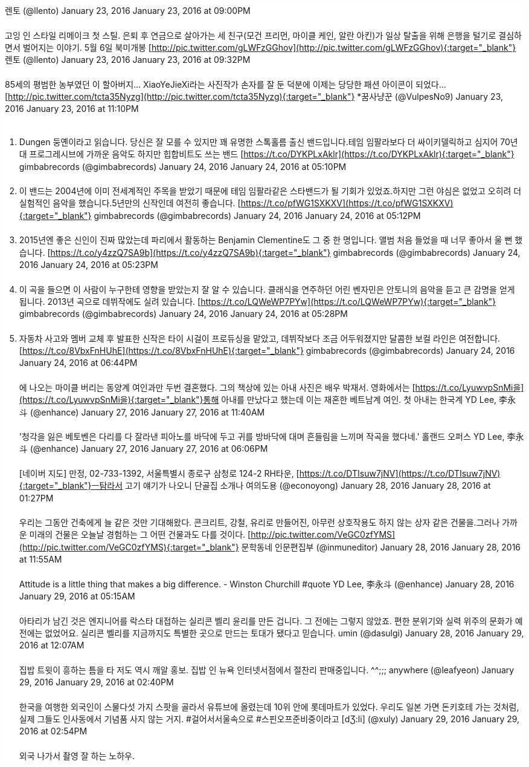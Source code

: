 렌토 (@llento) January 23, 2016
January 23, 2016 at 09:00PM<br><br>
고잉 인 스타일 리메이크 첫 스틸. 은퇴 후 연금으로 살아가는 세 친구(모건 프리먼, 마이클 케인, 알란 아킨)가 일상 탈출을 위해 은행을 털기로 결심하면서 벌어지는 이야기. 5월 6일 북미개봉 [http://pic.twitter.com/gLWFzGGhov](http://pic.twitter.com/gLWFzGGhov){:target="_blank"}
렌토 (@llento) January 23, 2016
January 23, 2016 at 09:32PM<br><br>
85세의 평범한 농부였던 이 할아버지...
XiaoYeJieXi라는 사진작가 손자를 잘 둔 덕분에 이제는 당당한 패션 아이콘이 되었다... [http://pic.twitter.com/tcta35Nyzg](http://pic.twitter.com/tcta35Nyzg){:target="_blank"}
*꿈사냥꾼 (@VulpesNo9) January 23, 2016
January 23, 2016 at 11:10PM<br><br>
1) Dungen 둥옌이라고 읽습니다. 당신은 잘 모를 수 있지만 꽤 유명한 스톡홀름 출신 밴드입니다.테임 임팔라보다 더 싸이키델릭하고 심지어 70년대 프로그레시브에 가까운 음악도 하지만 힙합비트도 쓰는 밴드 [https://t.co/DYKPLxAklr](https://t.co/DYKPLxAklr){:target="_blank"}
gimbabrecords (@gimbabrecords) January 24, 2016
January 24, 2016 at 05:10PM<br><br>
1) 이 밴드는 2004년에 이미 전세계적인 주목을 받았기 때문에 테임 임팔라같은 스타밴드가 될 기회가 있었죠.하지만 그런 야심은 없었고 오히려 더 실험적인 음악을 했습니다.5년만의 신작인데 여전히 좋습니다. [https://t.co/pfWG1SXKXV](https://t.co/pfWG1SXKXV){:target="_blank"}
gimbabrecords (@gimbabrecords) January 24, 2016
January 24, 2016 at 05:12PM<br><br>
2) 2015년엔 좋은 신인이 진짜 많았는데 파리에서 활동하는 Benjamin Clementine도 그 중 한 명입니다. 앨범 처음 들었을 때 너무 좋아서 울 뻔 했습니다. [https://t.co/y4zzQ7SA9b](https://t.co/y4zzQ7SA9b){:target="_blank"}
gimbabrecords (@gimbabrecords) January 24, 2016
January 24, 2016 at 05:23PM<br><br>
2) 이 곡을 들으면 이 사람이 누구한테 영향을 받았는지 잘 알 수 있습니다. 클래식을 연주하던 어린 벤자민은 안토니의 음악을 듣고 큰 감명을 얻게 됩니다. 2013년 곡으로 데뷔작에도 실려 있습니다. [https://t.co/LQWeWP7PYw](https://t.co/LQWeWP7PYw){:target="_blank"}
gimbabrecords (@gimbabrecords) January 24, 2016
January 24, 2016 at 05:28PM<br><br>
4) 자동차 사고와 멤버 교체 후 발표한 신작은 타이 시걸이 프로듀싱을 맡았고, 데뷔작보다 조금 어두워졌지만 달콤한 보컬 라인은 여전합니다. [https://t.co/8VbxFnHUhE](https://t.co/8VbxFnHUhE){:target="_blank"}
gimbabrecords (@gimbabrecords) January 24, 2016
January 24, 2016 at 06:44PM<br><br>
에 나오는 마이클 버리는 동양계 여인과만 두번 결혼했다. 그의 책상에 있는 아내 사진은 배우 박재서. 영화에서는 [https://t.co/LyuwvpSnMi을](https://t.co/LyuwvpSnMi을){:target="_blank"}통해 아내를 만났다고 했는데 이는 재혼한 베트남계 여인. 첫 아내는 한국계
YD Lee, 李永斗 (@enhance) January 27, 2016
January 27, 2016 at 11:40AM<br><br>
'청각을 잃은 베토벤은 다리를 다 잘라낸 피아노를 바닥에 두고 귀를 방바닥에 대며 흔들림을 느끼며 작곡을 했다네.' 홀랜드 오퍼스
YD Lee, 李永斗 (@enhance) January 27, 2016
January 27, 2016 at 06:06PM<br><br>
[네이버 지도] 만정, 02-733-1392, 서울특별시 종로구 삼청로 124-2 RH타운, [https://t.co/DTIsuw7jNV](https://t.co/DTIsuw7jNV){:target="_blank"}ㅡ탐라서 고기 얘기가 나오니 단골집 소개나
여의도용 (@econoyong) January 28, 2016
January 28, 2016 at 01:27PM<br><br>
우리는 그동안 건축에게 늘 같은 것만 기대해왔다. 콘크리트, 강철, 유리로 만들어진, 아무런 상호작용도 하지 않는 상자 같은 건물을.그러나 가까운 미래의 건물은 오늘날 경험하는 그 어떤 건물과도 다를 것이다. [http://pic.twitter.com/VeGC0zfYMS](http://pic.twitter.com/VeGC0zfYMS){:target="_blank"}
문학동네 인문편집부 (@inmuneditor) January 28, 2016
January 28, 2016 at 11:55AM<br><br>
Attitude is a little thing that makes a big difference. - Winston Churchill #quote
YD Lee, 李永斗 (@enhance) January 28, 2016
January 29, 2016 at 05:15AM<br><br>
아타리가 남긴 것은 엔지니어를 락스타 대접하는 실리콘 벨리 윤리를 만든 겁니다. 그 전에는 그렇지 않았죠. 편한 분위기와 실력 위주의 문화가 예전에는 없었어요. 실리콘 벨리를 지금까지도 특별한 곳으로 만드는 토대가 됐다고 믿습니다.
umin (@dasulgi) January 28, 2016
January 29, 2016 at 12:07AM<br><br>
집밥 트윗이 흥하는 틈을 타 저도 역시 깨알 홍보. 집밥 인 뉴욕 인터넷서점에서 절찬리 판매중입니다. ^^;;;
anywhere (@leafyeon) January 29, 2016
January 29, 2016 at 02:40PM<br><br>
한국을 여행한 외국인이 스물다섯 가지 스팟을 골라서 유튜브에 올렸는데 10위 안에 롯데마트가 있었다. 우리도 일본 가면 돈키호테 가는 것처럼, 실제 그들도 인사동에서 기념품 사지 않는 거지. 
#걸어서서울속으로 #스핀오프준비중이라고
[dƷ:li] (@xuly) January 29, 2016
January 29, 2016 at 02:54PM<br><br>
외국 나가서 촬영 잘 하는 노하우.